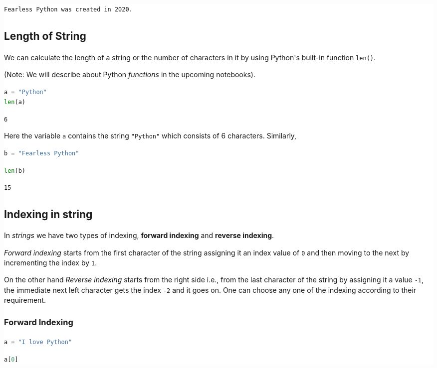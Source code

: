     Fearless Python was created in 2020.
    

## Length of String

We can calculate the length of a string or the number of characters in it by using Python's built-in function `len()`. 

(Note: We will describe about Python *functions* in the upcoming notebooks).


```python
a = "Python"
len(a)
```




    6



Here the variable `a` contains the string `"Python"` which consists of 6 characters. Similarly,


```python
b = "Fearless Python"
```


```python
len(b)
```




    15



## Indexing in string

In *strings* we have two types of indexing, **forward indexing** and **reverse indexing**. 

*Forward indexing* starts from the first character of the string assigning it an index value of `0` and then moving to the next by incrementing the index by `1`. 

On the other hand *Reverse indexing* starts from the right side i.e., from the last character of the string by assigning it a value `-1`, the immediate next left character gets the index `-2` and it goes on. One can choose any one of the indexing according to their requirement. 

### Forward Indexing


```python
a = "I love Python"
```


```python
a[0]
```
